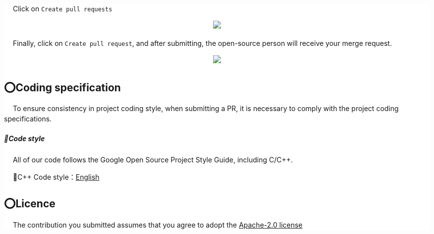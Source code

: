 &emsp; Click on ``Create pull requests``

<div align=center><span><img src="https://s2.loli.net/2023/12/09/nNcUd8phGWfj1LH.jpg" height=500/></span></div>

&emsp; Finally, click on ``Create pull request``, and after submitting, the open-source person will receive your merge request.

<div align=center><span><img src="https://s2.loli.net/2023/12/09/lXCmnEdpYIbai8D.jpg" height=500/></span></div>

## ⭕Coding specification

&emsp;   To ensure consistency in project coding style, when submitting a PR, it is necessary to comply with the project coding specifications.

##### 🔻Code style

&emsp;   All of our code follows the Google Open Source Project Style Guide, including C/C++.

&emsp;   🔸C++ Code style：[English](https://google.github.io/styleguide/cppguide.html)

## ⭕Licence

&emsp;   The contribution you submitted assumes that you agree to adopt the [Apache-2.0 license](https://github.com/PaddlePaddle/Paddle/blob/develop/LICENSE) 